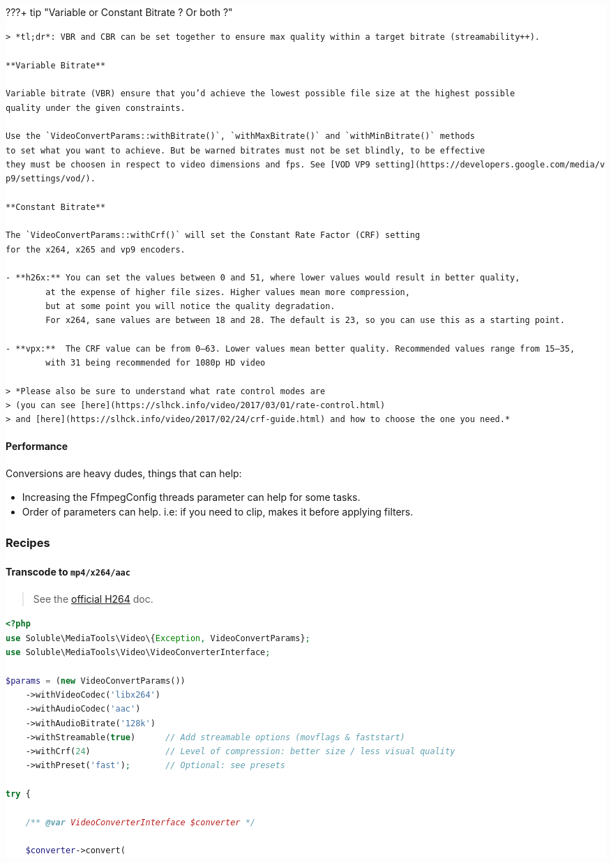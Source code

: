  
???+ tip "Variable or Constant Bitrate ?  Or both ?"
    
    > *tl;dr*: VBR and CBR can be set together to ensure max quality within a target bitrate (streamability++).    
        
    **Variable Bitrate**

    Variable bitrate (VBR) ensure that you’d achieve the lowest possible file size at the highest possible 
    quality under the given constraints.  
    
    Use the `VideoConvertParams::withBitrate()`, `withMaxBitrate()` and `withMinBitrate()` methods
    to set what you want to achieve. But be warned bitrates must not be set blindly, to be effective 
    they must be choosen in respect to video dimensions and fps. See [VOD VP9 setting](https://developers.google.com/media/vp9/settings/vod/). 
        
    **Constant Bitrate**
    
    The `VideoConvertParams::withCrf()` will set the Constant Rate Factor (CRF) setting 
    for the x264, x265 and vp9 encoders.
    
    - **h26x:** You can set the values between 0 and 51, where lower values would result in better quality,
            at the expense of higher file sizes. Higher values mean more compression,
            but at some point you will notice the quality degradation.
            For x264, sane values are between 18 and 28. The default is 23, so you can use this as a starting point.
    
    - **vpx:**  The CRF value can be from 0–63. Lower values mean better quality. Recommended values range from 15–35,
            with 31 being recommended for 1080p HD video
            
    > *Please also be sure to understand what rate control modes are 
    > (you can see [here](https://slhck.info/video/2017/03/01/rate-control.html) 
    > and [here](https://slhck.info/video/2017/02/24/crf-guide.html) and how to choose the one you need.*  
        

#### Performance

Conversions are heavy dudes, things that can help:
 
- Increasing the FfmpegConfig threads parameter can help for some tasks.
- Order of parameters can help. i.e: if you need to clip, makes it before applying filters. 

### Recipes

#### Transcode to `mp4/x264/aac`

> See the [official H264](https://trac.ffmpeg.org/wiki/Encode/H.264) doc. 

```php
<?php
use Soluble\MediaTools\Video\{Exception, VideoConvertParams};
use Soluble\MediaTools\Video\VideoConverterInterface;

$params = (new VideoConvertParams())
    ->withVideoCodec('libx264')
    ->withAudioCodec('aac')
    ->withAudioBitrate('128k')            
    ->withStreamable(true)      // Add streamable options (movflags & faststart) 
    ->withCrf(24)               // Level of compression: better size / less visual quality  
    ->withPreset('fast');       // Optional: see presets           
    
try {
    
    /** @var VideoConverterInterface $converter */
    
    $converter->convert(
```
